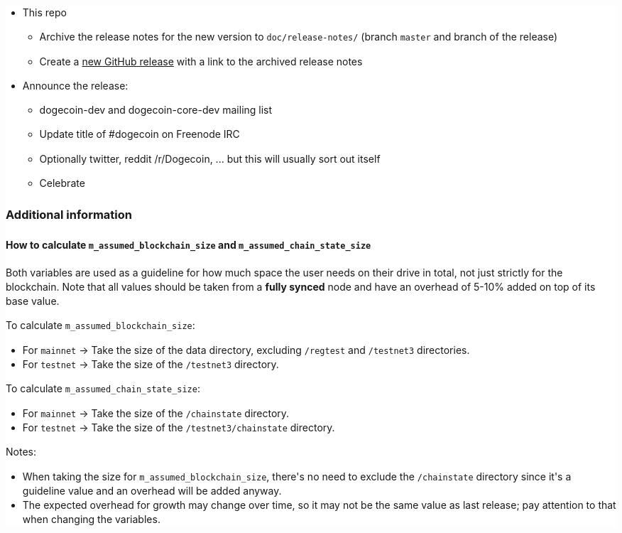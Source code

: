   - This repo

      - Archive the release notes for the new version to `doc/release-notes/` (branch `master` and branch of the release)

      - Create a [new GitHub release](https://github.com/dogecoin/dogecoin/releases/new) with a link to the archived release notes

- Announce the release:

  - dogecoin-dev and dogecoin-core-dev mailing list

  - Update title of #dogecoin on Freenode IRC

  - Optionally twitter, reddit /r/Dogecoin, ... but this will usually sort out itself

  - Celebrate

### Additional information

#### <a name="how-to-calculate-assumed-blockchain-and-chain-state-size"></a>How to calculate `m_assumed_blockchain_size` and `m_assumed_chain_state_size`

Both variables are used as a guideline for how much space the user needs on their drive in total, not just strictly for the blockchain.
Note that all values should be taken from a **fully synced** node and have an overhead of 5-10% added on top of its base value.

To calculate `m_assumed_blockchain_size`:
- For `mainnet` -> Take the size of the data directory, excluding `/regtest` and `/testnet3` directories.
- For `testnet` -> Take the size of the `/testnet3` directory.


To calculate `m_assumed_chain_state_size`:
- For `mainnet` -> Take the size of the `/chainstate` directory.
- For `testnet` -> Take the size of the `/testnet3/chainstate` directory.

Notes:
- When taking the size for `m_assumed_blockchain_size`, there's no need to exclude the `/chainstate` directory since it's a guideline value and an overhead will be added anyway.
- The expected overhead for growth may change over time, so it may not be the same value as last release; pay attention to that when changing the variables.
